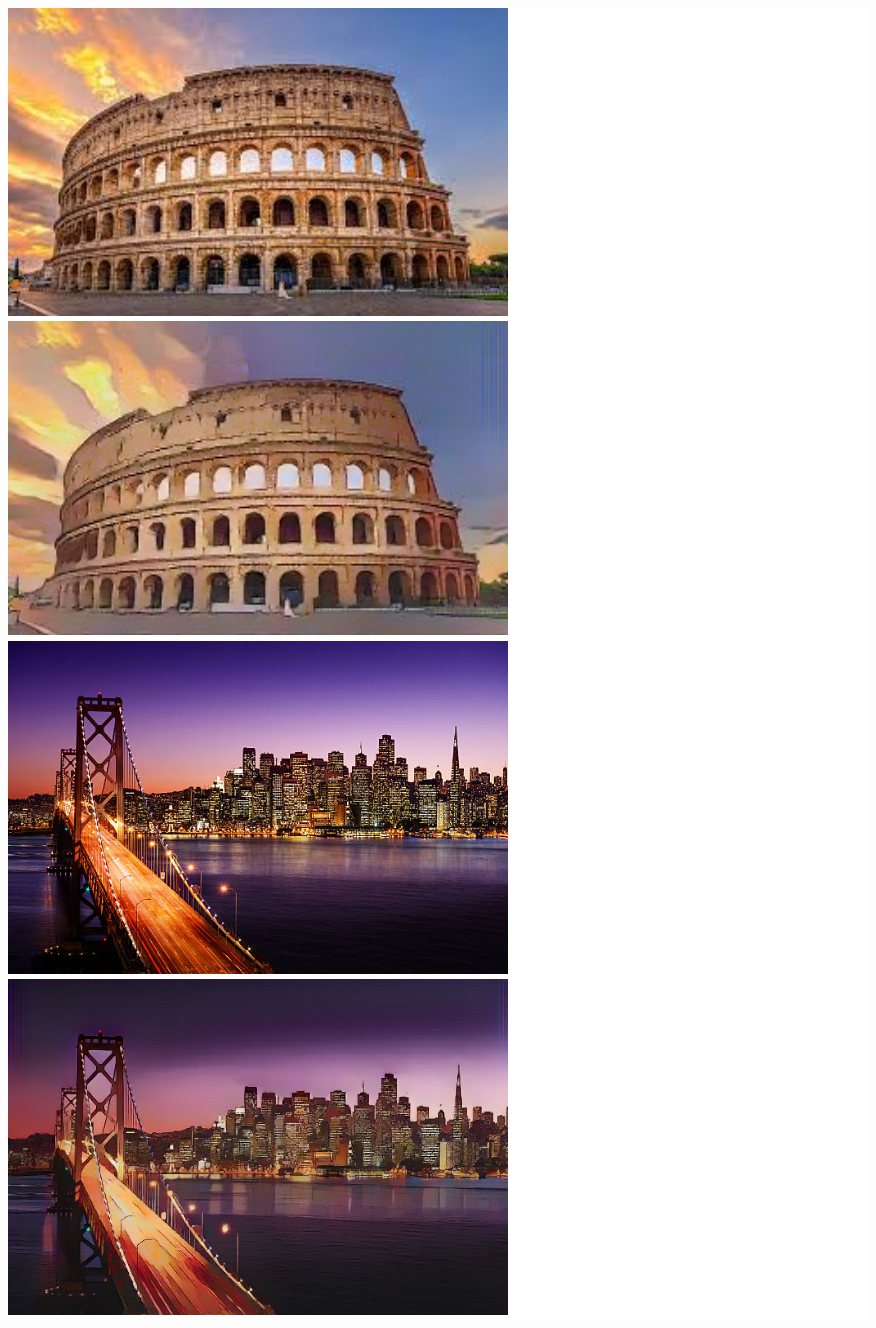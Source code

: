 <img src="Python/test_images/rome.jpg" width="500px"/><img src="Python/cartoonized_images/rome.jpg" width="500px"/><br>
<img src="Python/test_images/sanf.jpg" width="500px"/><img src="Python/cartoonized_images/sanf.jpg" width="500px"/><br>


